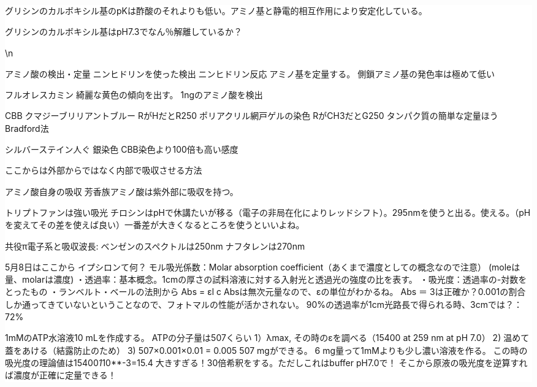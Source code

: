 
グリシンのカルボキシル基のpKは酢酸のそれよりも低い。アミノ基と静電的相互作用により安定化している。

グリシンのカルボキシル基はpH7.3でなん％解離しているか？


\n

アミノ酸の検出・定量
ニンヒドリンを使った検出
ニンヒドリン反応
アミノ基を定量する。
側鎖アミノ基の発色率は極めて低い

フルオレスカミン
綺麗な黄色の傾向を出す。
1ngのアミノ酸を検出

CBB
クマジーブリリアントブルー
RがHだとR250
ポリアクリル網戸ゲルの染色
RがCH3だとG250
タンパク質の簡単な定量ほう
Bradford法


シルバーステイン人ぐ
銀染色
CBB染色より100倍も高い感度

ここからは外部からではなく内部で吸収させる方法

アミノ酸自身の吸収
芳香族アミノ酸は紫外部に吸収を持つ。

トリプトファンは強い吸光
チロシンはpHで休講たいが移る（電子の非局在化によりレッドシフト）。295nmを使うと出る。使える。（pHを変えてその差を使えば良い）一番差が大きくなるところを使うといいよね。

共役π電子系と吸収波長:
ベンゼンのスペクトルは250nm
ナフタレンは270nm

5月8日はここから
イプシロンて何？
モル吸光係数：Molar absorption coefficient（あくまで濃度としての概念なので注意）
(moleは量、molarは濃度)
・透過率：基本概念。1cmの厚さの試料溶液に対する入射光と透過光の強度の比を表す。
・吸光度：透過率の-対数をとったもの
・ランベルト・ベールの法則から
Abs = εl c
Absは無次元量なので、εの単位がわかるね。
Abs ＝ 3は正確か？0.001の割合しか通ってきていないということなので、フォトマルの性能が活かされない。
90%の透過率が1cm光路長で得られる時、3cmでは？：72%

1mMのATP水溶液10 mLを作成する。
ATPの分子量は507くらい
1）λmax, その時のεを調べる（15400 at 259 nm at pH 7.0）
2) 温めて蓋をあける（結露防止のため）
3) 507×0.001×0.01 = 0.005
507 mgができる。
6 mg量って1mMよりも少し濃い溶液を作る。
この時の吸光度の理論値は15400*1*10**-3=15.4
大きすぎる！30倍希釈をする。ただしこれはbuffer pH7.0で！
そこから原液の吸光度を逆算すれば濃度が正確に定量できる！
